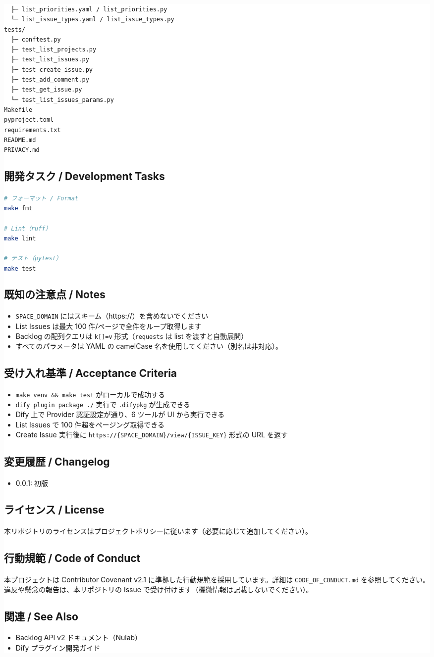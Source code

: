 ```
  ├─ list_priorities.yaml / list_priorities.py
  └─ list_issue_types.yaml / list_issue_types.py
tests/
  ├─ conftest.py
  ├─ test_list_projects.py
  ├─ test_list_issues.py
  ├─ test_create_issue.py
  ├─ test_add_comment.py
  ├─ test_get_issue.py
  └─ test_list_issues_params.py
Makefile
pyproject.toml
requirements.txt
README.md
PRIVACY.md
```

## 開発タスク / Development Tasks
```bash
# フォーマット / Format
make fmt

# Lint（ruff）
make lint

# テスト（pytest）
make test
```

## 既知の注意点 / Notes
- `SPACE_DOMAIN` にはスキーム（https://）を含めないでください
- List Issues は最大 100 件/ページで全件をループ取得します
- Backlog の配列クエリは `k[]=v` 形式（`requests` は list を渡すと自動展開）
- すべてのパラメータは YAML の camelCase 名を使用してください（別名は非対応）。

## 受け入れ基準 / Acceptance Criteria
- `make venv && make test` がローカルで成功する
- `dify plugin package ./` 実行で `.difypkg` が生成できる
- Dify 上で Provider 認証設定が通り、6 ツールが UI から実行できる
- List Issues で 100 件超をページング取得できる
- Create Issue 実行後に `https://{SPACE_DOMAIN}/view/{ISSUE_KEY}` 形式の URL を返す

## 変更履歴 / Changelog
- 0.0.1: 初版

## ライセンス / License
本リポジトリのライセンスはプロジェクトポリシーに従います（必要に応じて追加してください）。

## 行動規範 / Code of Conduct
本プロジェクトは Contributor Covenant v2.1 に準拠した行動規範を採用しています。詳細は `CODE_OF_CONDUCT.md` を参照してください。違反や懸念の報告は、本リポジトリの Issue で受け付けます（機微情報は記載しないでください）。

## 関連 / See Also
- Backlog API v2 ドキュメント（Nulab）
- Dify プラグイン開発ガイド
